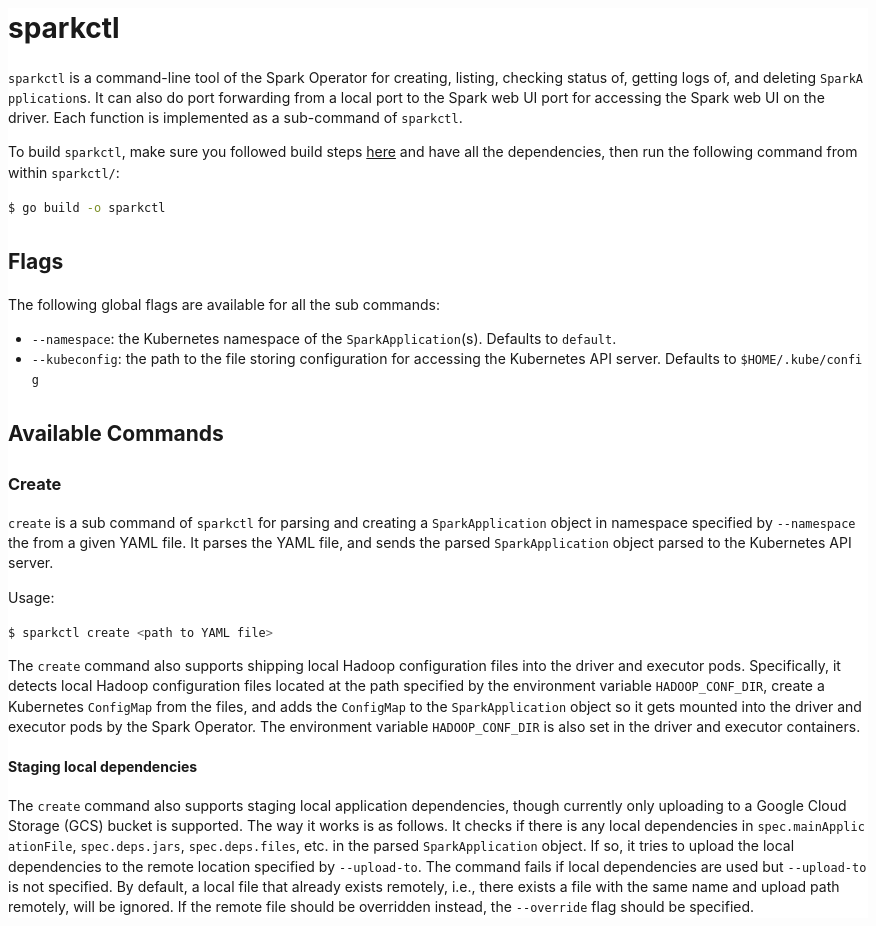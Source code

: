 # sparkctl

`sparkctl` is a command-line tool of the Spark Operator for creating, listing, checking status of, getting logs of, 
and deleting `SparkApplication`s. It can also do port forwarding from a local port to the Spark web UI port for 
accessing the Spark web UI on the driver. Each function is implemented as a sub-command of `sparkctl`.

To build `sparkctl`, make sure you followed build steps [here](https://github.com/GoogleCloudPlatform/spark-on-k8s-operator/blob/master/docs/quick-start-guide.md#build) and have all the dependencies, then run the following command from within `sparkctl/`:

```bash
$ go build -o sparkctl
```

## Flags

The following global flags are available for all the sub commands:
* `--namespace`: the Kubernetes namespace of the `SparkApplication`(s). Defaults to `default`.
* `--kubeconfig`: the path to the file storing configuration for accessing the Kubernetes API server. Defaults to 
`$HOME/.kube/config`

## Available Commands

### Create

`create` is a sub command of `sparkctl` for parsing and creating a `SparkApplication` object in namespace specified by 
`--namespace` the from a given YAML file. It parses the YAML file, and sends the parsed `SparkApplication` object 
parsed to the Kubernetes API server.

Usage:
```bash
$ sparkctl create <path to YAML file>
```

The `create` command also supports shipping local Hadoop configuration files into the driver and executor pods. 
Specifically, it detects local Hadoop configuration files located at the path specified by the 
environment variable `HADOOP_CONF_DIR`, create a Kubernetes `ConfigMap` from the files, and adds the `ConfigMap` to
the `SparkApplication` object so it gets mounted into the driver and executor pods by the Spark Operator. The 
environment variable `HADOOP_CONF_DIR` is also set in the driver and executor containers.    

#### Staging local dependencies

The `create` command also supports staging local application dependencies, though currently only uploading to a Google 
Cloud Storage (GCS) bucket is supported. The way it works is as follows. It checks if there is any local dependencies 
in `spec.mainApplicationFile`, `spec.deps.jars`, `spec.deps.files`, etc. in the parsed `SparkApplication` object. If so, 
it tries to upload the local dependencies to the remote location specified by `--upload-to`. The command fails if local
dependencies are used but `--upload-to` is not specified. By default, a local file that already exists remotely, i.e., 
there exists a file with the same name and upload path remotely, will be ignored. If the remote file should be overridden
instead, the `--override` flag should be specified.
